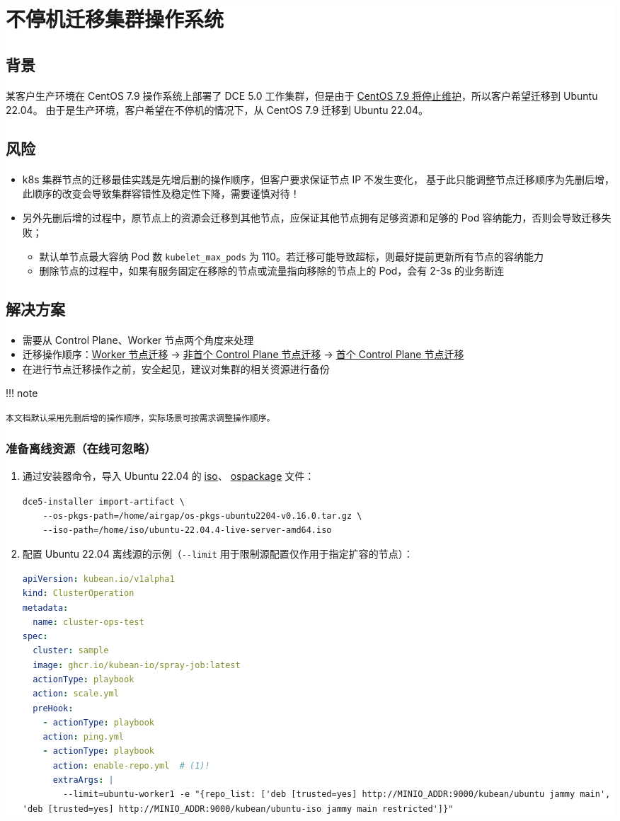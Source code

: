 # 不停机迁移集群操作系统

## 背景

某客户生产环境在 CentOS 7.9 操作系统上部署了 DCE 5.0 工作集群，但是由于
[CentOS 7.9 将停止维护](https://www.redhat.com/en/topics/linux/centos-linux-eol)，所以客户希望迁移到 Ubuntu 22.04。
由于是生产环境，客户希望在不停机的情况下，从 CentOS 7.9 迁移到 Ubuntu 22.04。

## 风险

- k8s 集群节点的迁移最佳实践是先增后删的操作顺序，但客户要求保证节点 IP 不发生变化，
  基于此只能调整节点迁移顺序为先删后增，此顺序的改变会导致集群容错性及稳定性下降，需要谨慎对待！

- 另外先删后增的过程中，原节点上的资源会迁移到其他节点，应保证其他节点拥有足够资源和足够的 Pod 容纳能力，否则会导致迁移失败；

    - 默认单节点最大容纳 Pod 数 `kubelet_max_pods` 为 110。若迁移可能导致超标，则最好提前更新所有节点的容纳能力
    - 删除节点的过程中，如果有服务固定在移除的节点或流量指向移除的节点上的 Pod，会有 2-3s 的业务断连

## 解决方案

- 需要从 Control Plane、Worker 节点两个角度来处理
- 迁移操作顺序：[Worker 节点迁移](#worker) -> [非首个 Control Plane 节点迁移](#control-plane_1) -> [首个 Control Plane 节点迁移](#control-plane_2)
- 在进行节点迁移操作之前，安全起见，建议对集群的相关资源进行备份

!!! note

    本文档默认采用先删后增的操作顺序，实际场景可按需求调整操作顺序。

### 准备离线资源（在线可忽略）

1. 通过安装器命令，导入 Ubuntu 22.04 的 [iso](../commercial/start-install.md#iso)、
   [ospackage](../commercial/start-install.md#ospackage) 文件：

    ```shell
    dce5-installer import-artifact \
        --os-pkgs-path=/home/airgap/os-pkgs-ubuntu2204-v0.16.0.tar.gz \
        --iso-path=/home/iso/ubuntu-22.04.4-live-server-amd64.iso
    ```

2. 配置 Ubuntu 22.04 离线源的示例（`--limit` 用于限制源配置仅作用于指定扩容的节点）：

    ```yaml
    apiVersion: kubean.io/v1alpha1
    kind: ClusterOperation
    metadata:
      name: cluster-ops-test
    spec:
      cluster: sample
      image: ghcr.io/kubean-io/spray-job:latest
      actionType: playbook
      action: scale.yml
      preHook:
        - actionType: playbook
        action: ping.yml
        - actionType: playbook
          action: enable-repo.yml  # (1)!
          extraArgs: |
            --limit=ubuntu-worker1 -e "{repo_list: ['deb [trusted=yes] http://MINIO_ADDR:9000/kubean/ubuntu jammy main', 'deb [trusted=yes] http://MINIO_ADDR:9000/kubean/ubuntu-iso jammy main restricted']}"
